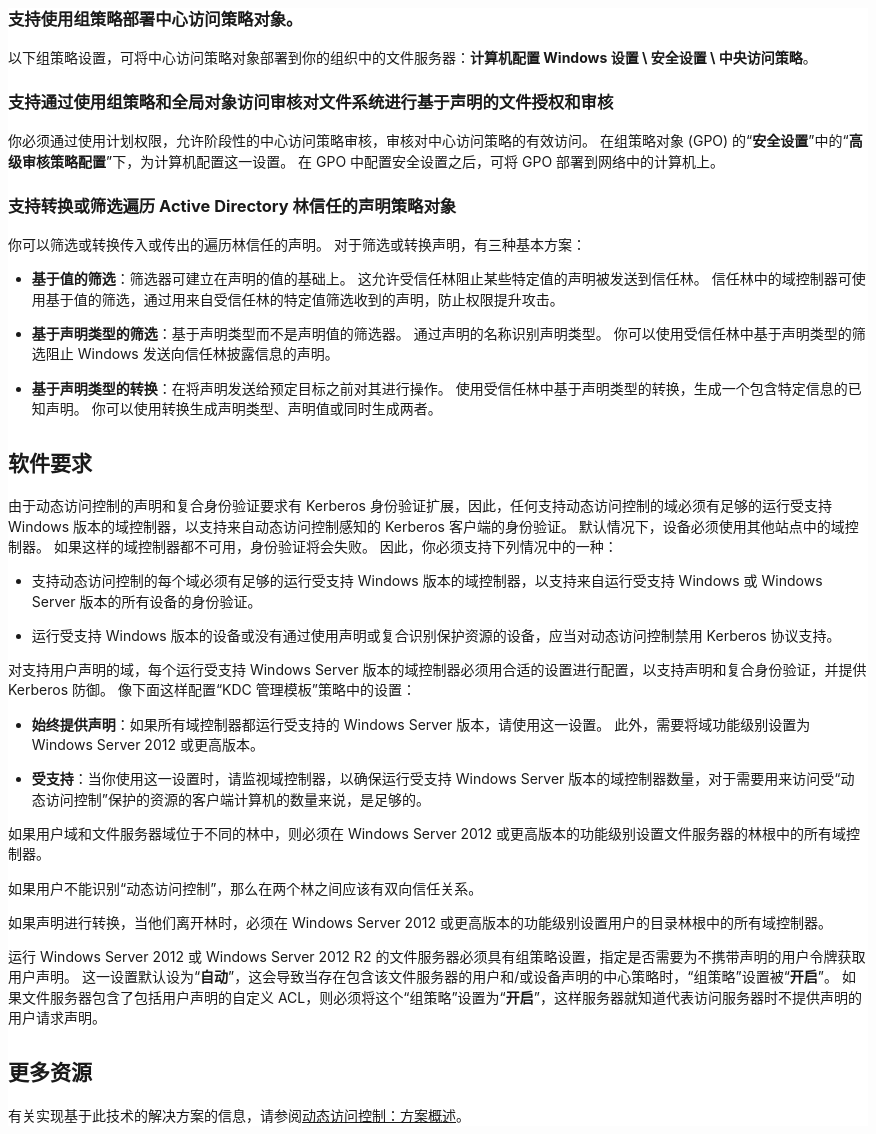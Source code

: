 ### <a name="support-for-using-group-policy-to-deploy-central-access-policy-objects"></a>支持使用组策略部署中心访问策略对象。  
以下组策略设置，可将中心访问策略对象部署到你的组织中的文件服务器：**计算机配置 Windows 设置 \ 安全设置 \ 中央访问策略**。  
  
### <a name="support-for-claims-based-file-authorization-and-auditing-for-file-systems-by-using-group-policy-and-global-object-access-auditing"></a>支持通过使用组策略和全局对象访问审核对文件系统进行基于声明的文件授权和审核  
你必须通过使用计划权限，允许阶段性的中心访问策略审核，审核对中心访问策略的有效访问。 在组策略对象 (GPO) 的“**安全设置**”中的“**高级审核策略配置**”下，为计算机配置这一设置。 在 GPO 中配置安全设置之后，可将 GPO 部署到网络中的计算机上。  
  
### <a name="support-for-transforming-or-filtering-claim-policy-objects-that-traverse-active-directory-forest-trusts"></a>支持转换或筛选遍历 Active Directory 林信任的声明策略对象  
你可以筛选或转换传入或传出的遍历林信任的声明。 对于筛选或转换声明，有三种基本方案：  
  
-   **基于值的筛选**：筛选器可建立在声明的值的基础上。 这允许受信任林阻止某些特定值的声明被发送到信任林。 信任林中的域控制器可使用基于值的筛选，通过用来自受信任林的特定值筛选收到的声明，防止权限提升攻击。  
  
-   **基于声明类型的筛选**：基于声明类型而不是声明值的筛选器。 通过声明的名称识别声明类型。 你可以使用受信任林中基于声明类型的筛选阻止 Windows 发送向信任林披露信息的声明。  
  
-   **基于声明类型的转换**：在将声明发送给预定目标之前对其进行操作。 使用受信任林中基于声明类型的转换，生成一个包含特定信息的已知声明。 你可以使用转换生成声明类型、声明值或同时生成两者。  
  
## <a name="software-requirements"></a>软件要求  
由于动态访问控制的声明和复合身份验证要求有 Kerberos 身份验证扩展，因此，任何支持动态访问控制的域必须有足够的运行受支持 Windows 版本的域控制器，以支持来自动态访问控制感知的 Kerberos 客户端的身份验证。 默认情况下，设备必须使用其他站点中的域控制器。 如果这样的域控制器都不可用，身份验证将会失败。 因此，你必须支持下列情况中的一种：  
  
-   支持动态访问控制的每个域必须有足够的运行受支持 Windows 版本的域控制器，以支持来自运行受支持 Windows 或 Windows Server 版本的所有设备的身份验证。  
  
-   运行受支持 Windows 版本的设备或没有通过使用声明或复合识别保护资源的设备，应当对动态访问控制禁用 Kerberos 协议支持。  
  
对支持用户声明的域，每个运行受支持 Windows Server 版本的域控制器必须用合适的设置进行配置，以支持声明和复合身份验证，并提供 Kerberos 防御。 像下面这样配置“KDC 管理模板”策略中的设置：  
  
-   **始终提供声明**：如果所有域控制器都运行受支持的 Windows Server 版本，请使用这一设置。 此外，需要将域功能级别设置为 Windows Server 2012 或更高版本。  
  
-   **受支持**：当你使用这一设置时，请监视域控制器，以确保运行受支持 Windows Server 版本的域控制器数量，对于需要用来访问受“动态访问控制”保护的资源的客户端计算机的数量来说，是足够的。  
  
如果用户域和文件服务器域位于不同的林中，则必须在 Windows Server 2012 或更高版本的功能级别设置文件服务器的林根中的所有域控制器。  
  
如果用户不能识别“动态访问控制”，那么在两个林之间应该有双向信任关系。  
  
如果声明进行转换，当他们离开林时，必须在 Windows Server 2012 或更高版本的功能级别设置用户的目录林根中的所有域控制器。  
  
运行 Windows Server 2012 或 Windows Server 2012 R2 的文件服务器必须具有组策略设置，指定是否需要为不携带声明的用户令牌获取用户声明。 这一设置默认设为“**自动**”，这会导致当存在包含该文件服务器的用户和/或设备声明的中心策略时，“组策略”设置被“**开启**”。 如果文件服务器包含了包括用户声明的自定义 ACL，则必须将这个“组策略”设置为“**开启**”，这样服务器就知道代表访问服务器时不提供声明的用户请求声明。  
  
## <a name="additional-resource"></a>更多资源  
有关实现基于此技术的解决方案的信息，请参阅[动态访问控制：方案概述](Dynamic-Access-Control--Scenario-Overview.md)。  
  



